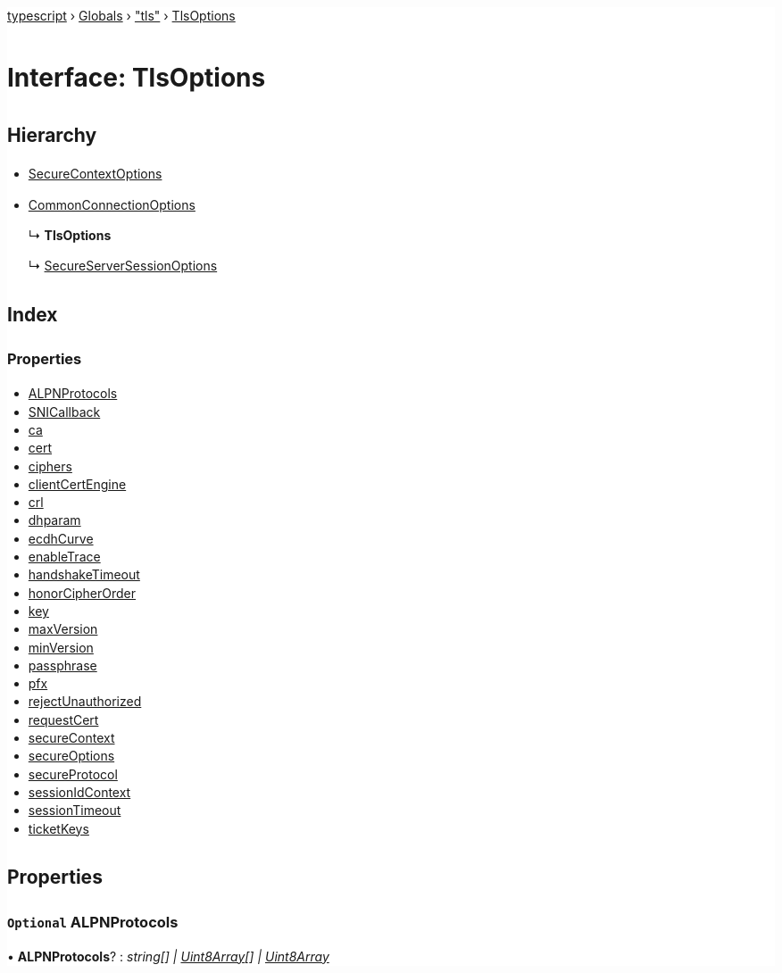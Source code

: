 [typescript](../README.md) › [Globals](../globals.md) › ["tls"](../modules/_tls_.md) › [TlsOptions](_tls_.tlsoptions.md)

# Interface: TlsOptions

## Hierarchy

* [SecureContextOptions](_tls_.securecontextoptions.md)

* [CommonConnectionOptions](_tls_.commonconnectionoptions.md)

  ↳ **TlsOptions**

  ↳ [SecureServerSessionOptions](_http2_.secureserversessionoptions.md)

## Index

### Properties

* [ALPNProtocols](_tls_.tlsoptions.md#optional-alpnprotocols)
* [SNICallback](_tls_.tlsoptions.md#optional-snicallback)
* [ca](_tls_.tlsoptions.md#optional-ca)
* [cert](_tls_.tlsoptions.md#optional-cert)
* [ciphers](_tls_.tlsoptions.md#optional-ciphers)
* [clientCertEngine](_tls_.tlsoptions.md#optional-clientcertengine)
* [crl](_tls_.tlsoptions.md#optional-crl)
* [dhparam](_tls_.tlsoptions.md#optional-dhparam)
* [ecdhCurve](_tls_.tlsoptions.md#optional-ecdhcurve)
* [enableTrace](_tls_.tlsoptions.md#optional-enabletrace)
* [handshakeTimeout](_tls_.tlsoptions.md#optional-handshaketimeout)
* [honorCipherOrder](_tls_.tlsoptions.md#optional-honorcipherorder)
* [key](_tls_.tlsoptions.md#optional-key)
* [maxVersion](_tls_.tlsoptions.md#optional-maxversion)
* [minVersion](_tls_.tlsoptions.md#optional-minversion)
* [passphrase](_tls_.tlsoptions.md#optional-passphrase)
* [pfx](_tls_.tlsoptions.md#optional-pfx)
* [rejectUnauthorized](_tls_.tlsoptions.md#optional-rejectunauthorized)
* [requestCert](_tls_.tlsoptions.md#optional-requestcert)
* [secureContext](_tls_.tlsoptions.md#optional-securecontext)
* [secureOptions](_tls_.tlsoptions.md#optional-secureoptions)
* [secureProtocol](_tls_.tlsoptions.md#optional-secureprotocol)
* [sessionIdContext](_tls_.tlsoptions.md#optional-sessionidcontext)
* [sessionTimeout](_tls_.tlsoptions.md#optional-sessiontimeout)
* [ticketKeys](_tls_.tlsoptions.md#optional-ticketkeys)

## Properties

### `Optional` ALPNProtocols

• **ALPNProtocols**? : *string[] | [Uint8Array](uint8array.md)[] | [Uint8Array](uint8array.md)*
